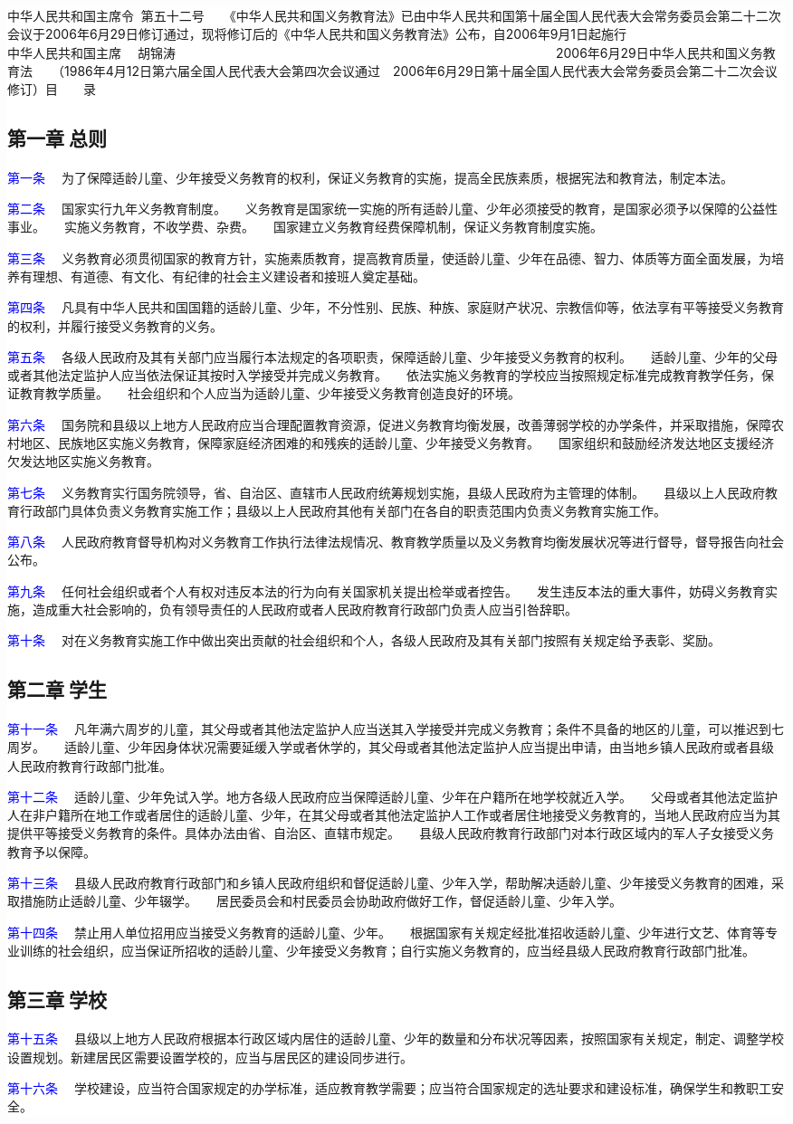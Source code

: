 
中华人民共和国主席令  第五十二号　　《中华人民共和国义务教育法》已由中华人民共和国第十届全国人民代表大会常务委员会第二十二次会议于2006年6月29日修订通过，现将修订后的《中华人民共和国义务教育法》公布，自2006年9月1日起施行　　　　　　　　　　　　　　　　　　　　　　　中华人民共和国主席　 胡锦涛　　　　　　　　　　　　　　　　　　　　　　　　　　　　　　2006年6月29日中华人民共和国义务教育法　　（1986年4月12日第六届全国人民代表大会第四次会议通过　2006年6月29日第十届全国人民代表大会常务委员会第二十二次会议修订）目　　录　　

## 第一章 总则

<a style="color:blue" name="第一条">第一条</a>  　为了保障适龄儿童、少年接受义务教育的权利，保证义务教育的实施，提高全民族素质，根据宪法和教育法，制定本法。　　

<a style="color:blue" name="第二条">第二条</a>  　国家实行九年义务教育制度。　　义务教育是国家统一实施的所有适龄儿童、少年必须接受的教育，是国家必须予以保障的公益性事业。　　实施义务教育，不收学费、杂费。　　国家建立义务教育经费保障机制，保证义务教育制度实施。　　

<a style="color:blue" name="第三条">第三条</a>  　义务教育必须贯彻国家的教育方针，实施素质教育，提高教育质量，使适龄儿童、少年在品德、智力、体质等方面全面发展，为培养有理想、有道德、有文化、有纪律的社会主义建设者和接班人奠定基础。　　

<a style="color:blue" name="第四条">第四条</a>  　凡具有中华人民共和国国籍的适龄儿童、少年，不分性别、民族、种族、家庭财产状况、宗教信仰等，依法享有平等接受义务教育的权利，并履行接受义务教育的义务。　　

<a style="color:blue" name="第五条">第五条</a>  　各级人民政府及其有关部门应当履行本法规定的各项职责，保障适龄儿童、少年接受义务教育的权利。　　适龄儿童、少年的父母或者其他法定监护人应当依法保证其按时入学接受并完成义务教育。　　依法实施义务教育的学校应当按照规定标准完成教育教学任务，保证教育教学质量。　　社会组织和个人应当为适龄儿童、少年接受义务教育创造良好的环境。　　

<a style="color:blue" name="第六条">第六条</a>  　国务院和县级以上地方人民政府应当合理配置教育资源，促进义务教育均衡发展，改善薄弱学校的办学条件，并采取措施，保障农村地区、民族地区实施义务教育，保障家庭经济困难的和残疾的适龄儿童、少年接受义务教育。　　国家组织和鼓励经济发达地区支援经济欠发达地区实施义务教育。　　

<a style="color:blue" name="第七条">第七条</a>  　义务教育实行国务院领导，省、自治区、直辖市人民政府统筹规划实施，县级人民政府为主管理的体制。　　县级以上人民政府教育行政部门具体负责义务教育实施工作；县级以上人民政府其他有关部门在各自的职责范围内负责义务教育实施工作。　　

<a style="color:blue" name="第八条">第八条</a>  　人民政府教育督导机构对义务教育工作执行法律法规情况、教育教学质量以及义务教育均衡发展状况等进行督导，督导报告向社会公布。　　

<a style="color:blue" name="第九条">第九条</a>  　任何社会组织或者个人有权对违反本法的行为向有关国家机关提出检举或者控告。　　发生违反本法的重大事件，妨碍义务教育实施，造成重大社会影响的，负有领导责任的人民政府或者人民政府教育行政部门负责人应当引咎辞职。　　

<a style="color:blue" name="第十条">第十条</a>  　对在义务教育实施工作中做出突出贡献的社会组织和个人，各级人民政府及其有关部门按照有关规定给予表彰、奖励。

## 第二章 学生

<a style="color:blue" name="第十一条">第十一条</a>  　凡年满六周岁的儿童，其父母或者其他法定监护人应当送其入学接受并完成义务教育；条件不具备的地区的儿童，可以推迟到七周岁。　　适龄儿童、少年因身体状况需要延缓入学或者休学的，其父母或者其他法定监护人应当提出申请，由当地乡镇人民政府或者县级人民政府教育行政部门批准。　　

<a style="color:blue" name="第十二条">第十二条</a>  　适龄儿童、少年免试入学。地方各级人民政府应当保障适龄儿童、少年在户籍所在地学校就近入学。　　父母或者其他法定监护人在非户籍所在地工作或者居住的适龄儿童、少年，在其父母或者其他法定监护人工作或者居住地接受义务教育的，当地人民政府应当为其提供平等接受义务教育的条件。具体办法由省、自治区、直辖市规定。　　县级人民政府教育行政部门对本行政区域内的军人子女接受义务教育予以保障。　　

<a style="color:blue" name="第十三条">第十三条</a>  　县级人民政府教育行政部门和乡镇人民政府组织和督促适龄儿童、少年入学，帮助解决适龄儿童、少年接受义务教育的困难，采取措施防止适龄儿童、少年辍学。　　居民委员会和村民委员会协助政府做好工作，督促适龄儿童、少年入学。　　

<a style="color:blue" name="第十四条">第十四条</a>  　禁止用人单位招用应当接受义务教育的适龄儿童、少年。　　根据国家有关规定经批准招收适龄儿童、少年进行文艺、体育等专业训练的社会组织，应当保证所招收的适龄儿童、少年接受义务教育；自行实施义务教育的，应当经县级人民政府教育行政部门批准。

## 第三章 学校

<a style="color:blue" name="第十五条">第十五条</a>  　县级以上地方人民政府根据本行政区域内居住的适龄儿童、少年的数量和分布状况等因素，按照国家有关规定，制定、调整学校设置规划。新建居民区需要设置学校的，应当与居民区的建设同步进行。　　

<a style="color:blue" name="第十六条">第十六条</a>  　学校建设，应当符合国家规定的办学标准，适应教育教学需要；应当符合国家规定的选址要求和建设标准，确保学生和教职工安全。　　

